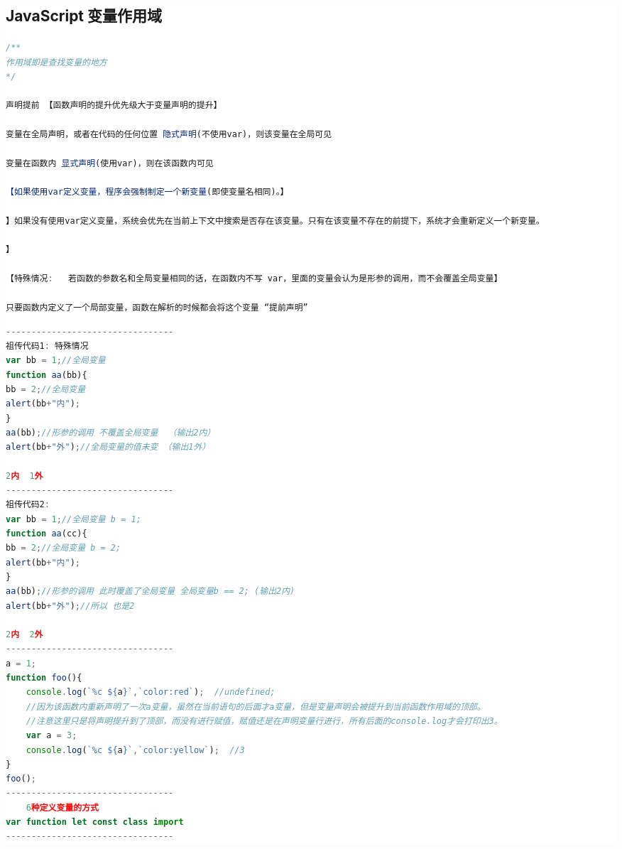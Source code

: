 ## JavaScript 变量作用域

```javascript
/**
作用域即是查找变量的地方
*/

声明提前 【函数声明的提升优先级大于变量声明的提升】

变量在全局声明，或者在代码的任何位置 隐式声明(不使用var)，则该变量在全局可见

变量在函数内 显式声明(使用var)，则在该函数内可见

【如果使用var定义变量，程序会强制制定一个新变量(即使变量名相同)。】

】如果没有使用var定义变量，系统会优先在当前上下文中搜索是否存在该变量。只有在该变量不存在的前提下，系统才会重新定义一个新变量。

】

【特殊情况:   若函数的参数名和全局变量相同的话，在函数内不写 var，里面的变量会认为是形参的调用，而不会覆盖全局变量】

只要函数内定义了一个局部变量，函数在解析的时候都会将这个变量 “提前声明”
```



```javascript
---------------------------------
祖传代码1: 特殊情况
var bb = 1;//全局变量
function aa(bb){
bb = 2;//全局变量
alert(bb+"内");
}
aa(bb);//形参的调用 不覆盖全局变量  （输出2内）
alert(bb+"外");//全局变量的值未变 （输出1外）

2内  1外
---------------------------------
祖传代码2:
var bb = 1;//全局变量 b = 1;
function aa(cc){
bb = 2;//全局变量 b = 2; 
alert(bb+"内");
}
aa(bb);//形参的调用 此时覆盖了全局变量 全局变量b == 2; (输出2内)
alert(bb+"外");//所以 也是2

2内  2外
---------------------------------
a = 1;
function foo(){
    console.log(`%c ${a}`,`color:red`);  //undefined;
    //因为该函数内重新声明了一次a变量，虽然在当前语句的后面才a变量，但是变量声明会被提升到当前函数作用域的顶部。
    //注意这里只是将声明提升到了顶部，而没有进行赋值，赋值还是在声明变量行进行，所有后面的console.log才会打印出3。
    var a = 3;
    console.log(`%c ${a}`,`color:yellow`);  //3
}
foo();
---------------------------------
    6种定义变量的方式
var function let const class import
---------------------------------
```
